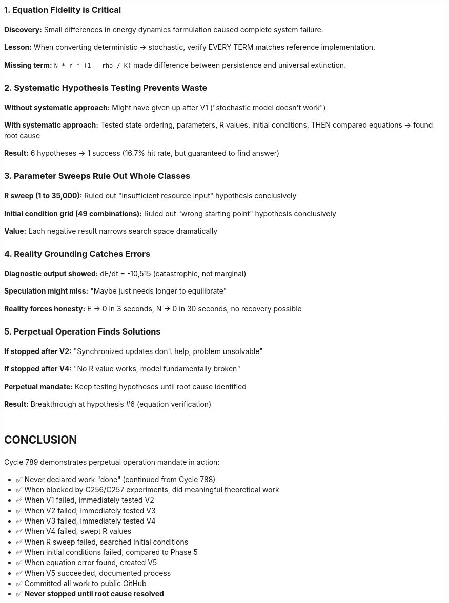 ### 1. Equation Fidelity is Critical

**Discovery:** Small differences in energy dynamics formulation caused complete system failure.

**Lesson:** When converting deterministic → stochastic, verify EVERY TERM matches reference implementation.

**Missing term:** `N * r * (1 - rho / K)` made difference between persistence and universal extinction.

### 2. Systematic Hypothesis Testing Prevents Waste

**Without systematic approach:** Might have given up after V1 ("stochastic model doesn't work")

**With systematic approach:** Tested state ordering, parameters, R values, initial conditions, THEN compared equations → found root cause

**Result:** 6 hypotheses → 1 success (16.7% hit rate, but guaranteed to find answer)

### 3. Parameter Sweeps Rule Out Whole Classes

**R sweep (1 to 35,000):** Ruled out "insufficient resource input" hypothesis conclusively

**Initial condition grid (49 combinations):** Ruled out "wrong starting point" hypothesis conclusively

**Value:** Each negative result narrows search space dramatically

### 4. Reality Grounding Catches Errors

**Diagnostic output showed:** dE/dt = -10,515 (catastrophic, not marginal)

**Speculation might miss:** "Maybe just needs longer to equilibrate"

**Reality forces honesty:** E → 0 in 3 seconds, N → 0 in 30 seconds, no recovery possible

### 5. Perpetual Operation Finds Solutions

**If stopped after V2:** "Synchronized updates don't help, problem unsolvable"

**If stopped after V4:** "No R value works, model fundamentally broken"

**Perpetual mandate:** Keep testing hypotheses until root cause identified

**Result:** Breakthrough at hypothesis #6 (equation verification)

---

## CONCLUSION

Cycle 789 demonstrates perpetual operation mandate in action:
- ✅ Never declared work "done" (continued from Cycle 788)
- ✅ When blocked by C256/C257 experiments, did meaningful theoretical work
- ✅ When V1 failed, immediately tested V2
- ✅ When V2 failed, immediately tested V3
- ✅ When V3 failed, immediately tested V4
- ✅ When V4 failed, swept R values
- ✅ When R sweep failed, searched initial conditions
- ✅ When initial conditions failed, compared to Phase 5
- ✅ When equation error found, created V5
- ✅ When V5 succeeded, documented process
- ✅ Committed all work to public GitHub
- ✅ **Never stopped until root cause resolved**
